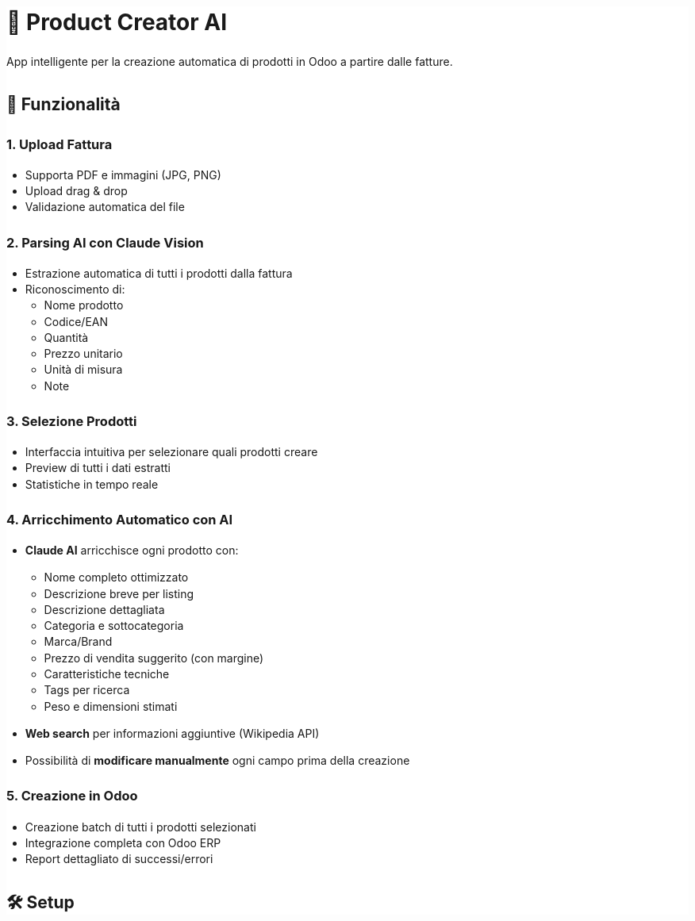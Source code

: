 # 🤖 Product Creator AI

App intelligente per la creazione automatica di prodotti in Odoo a partire dalle fatture.

## 🚀 Funzionalità

### 1. **Upload Fattura**
- Supporta PDF e immagini (JPG, PNG)
- Upload drag & drop
- Validazione automatica del file

### 2. **Parsing AI con Claude Vision**
- Estrazione automatica di tutti i prodotti dalla fattura
- Riconoscimento di:
  - Nome prodotto
  - Codice/EAN
  - Quantità
  - Prezzo unitario
  - Unità di misura
  - Note

### 3. **Selezione Prodotti**
- Interfaccia intuitiva per selezionare quali prodotti creare
- Preview di tutti i dati estratti
- Statistiche in tempo reale

### 4. **Arricchimento Automatico con AI**
- **Claude AI** arricchisce ogni prodotto con:
  - Nome completo ottimizzato
  - Descrizione breve per listing
  - Descrizione dettagliata
  - Categoria e sottocategoria
  - Marca/Brand
  - Prezzo di vendita suggerito (con margine)
  - Caratteristiche tecniche
  - Tags per ricerca
  - Peso e dimensioni stimati

- **Web search** per informazioni aggiuntive (Wikipedia API)
- Possibilità di **modificare manualmente** ogni campo prima della creazione

### 5. **Creazione in Odoo**
- Creazione batch di tutti i prodotti selezionati
- Integrazione completa con Odoo ERP
- Report dettagliato di successi/errori

## 🛠️ Setup
